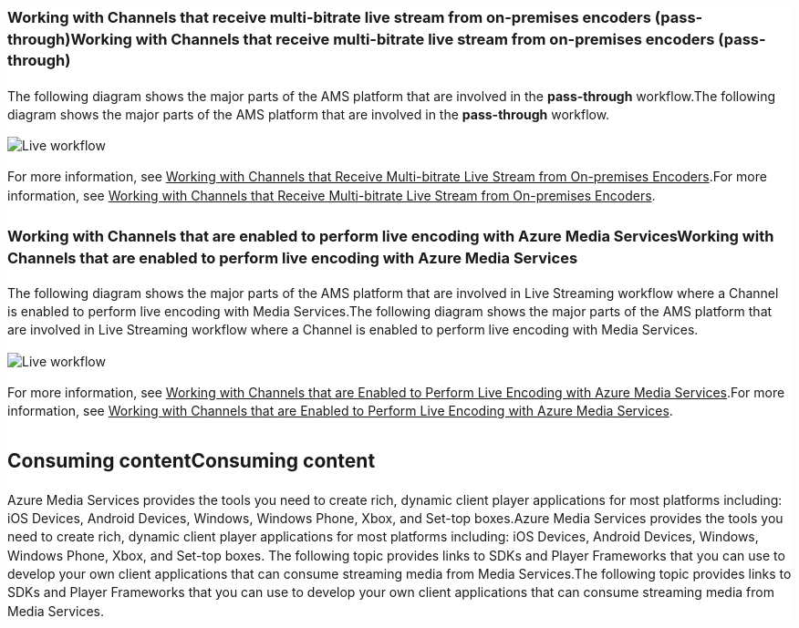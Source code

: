 ### <a name="working-with-channels-that-receive-multi-bitrate-live-stream-from-on-premises-encoders-pass-through"></a><span data-ttu-id="a3846-228">Working with Channels that receive multi-bitrate live stream from on-premises encoders (pass-through)</span><span class="sxs-lookup"><span data-stu-id="a3846-228">Working with Channels that receive multi-bitrate live stream from on-premises encoders (pass-through)</span></span>
<span data-ttu-id="a3846-229">The following diagram shows the major parts of the AMS platform that are involved in the **pass-through** workflow.</span><span class="sxs-lookup"><span data-stu-id="a3846-229">The following diagram shows the major parts of the AMS platform that are involved in the **pass-through** workflow.</span></span>

![Live workflow][live-overview2]

<span data-ttu-id="a3846-231">For more information, see [Working with Channels that Receive Multi-bitrate Live Stream from On-premises Encoders](media-services-live-streaming-with-onprem-encoders.md).</span><span class="sxs-lookup"><span data-stu-id="a3846-231">For more information, see [Working with Channels that Receive Multi-bitrate Live Stream from On-premises Encoders](media-services-live-streaming-with-onprem-encoders.md).</span></span>

### <a name="working-with-channels-that-are-enabled-to-perform-live-encoding-with-azure-media-services"></a><span data-ttu-id="a3846-232">Working with Channels that are enabled to perform live encoding with Azure Media Services</span><span class="sxs-lookup"><span data-stu-id="a3846-232">Working with Channels that are enabled to perform live encoding with Azure Media Services</span></span>
<span data-ttu-id="a3846-233">The following diagram shows the major parts of the AMS platform that are involved in Live Streaming workflow where a Channel is enabled to perform live encoding with Media Services.</span><span class="sxs-lookup"><span data-stu-id="a3846-233">The following diagram shows the major parts of the AMS platform that are involved in Live Streaming workflow where a Channel is enabled to perform live encoding with Media Services.</span></span>

![Live workflow][live-overview1]

<span data-ttu-id="a3846-235">For more information, see [Working with Channels that are Enabled to Perform Live Encoding with Azure Media Services](media-services-manage-live-encoder-enabled-channels.md).</span><span class="sxs-lookup"><span data-stu-id="a3846-235">For more information, see [Working with Channels that are Enabled to Perform Live Encoding with Azure Media Services](media-services-manage-live-encoder-enabled-channels.md).</span></span>

## <a name="consuming-content"></a><span data-ttu-id="a3846-236">Consuming content</span><span class="sxs-lookup"><span data-stu-id="a3846-236">Consuming content</span></span>
<span data-ttu-id="a3846-237">Azure Media Services provides the tools you need to create rich, dynamic client player applications for most platforms including: iOS Devices, Android Devices, Windows, Windows Phone, Xbox, and Set-top boxes.</span><span class="sxs-lookup"><span data-stu-id="a3846-237">Azure Media Services provides the tools you need to create rich, dynamic client player applications for most platforms including: iOS Devices, Android Devices, Windows, Windows Phone, Xbox, and Set-top boxes.</span></span> <span data-ttu-id="a3846-238">The following topic provides links to SDKs and Player Frameworks that you can use to develop your own client applications that can consume streaming media from Media Services.</span><span class="sxs-lookup"><span data-stu-id="a3846-238">The following topic provides links to SDKs and Player Frameworks that you can use to develop your own client applications that can consume streaming media from Media Services.</span></span>


[overview]: https://docstestmedia1.blob.core.windows.net/azure-media/articles/media-services/media/media-services-overview/media-services-overview.png
[vod-overview]: https://docstestmedia1.blob.core.windows.net/azure-media/articles/media-services/media/media-services-video-on-demand-workflow/media-services-video-on-demand.png
[live-overview1]: https://docstestmedia1.blob.core.windows.net/azure-media/articles/media-services/media/media-services-live-streaming-workflow/media-services-live-streaming-new.png
[live-overview2]: https://docstestmedia1.blob.core.windows.net/azure-media/articles/media-services/media/media-services-live-streaming-workflow/media-services-live-streaming-current.png